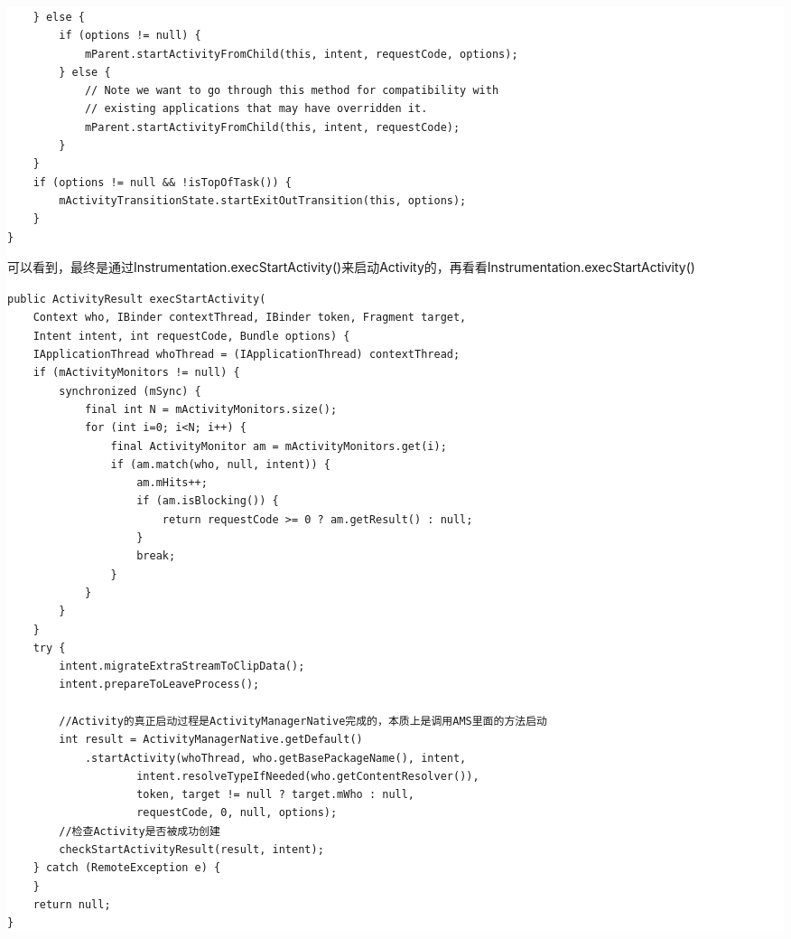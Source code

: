 ```
    } else {
        if (options != null) {
            mParent.startActivityFromChild(this, intent, requestCode, options);
        } else {
            // Note we want to go through this method for compatibility with
            // existing applications that may have overridden it.
            mParent.startActivityFromChild(this, intent, requestCode);
        }
    }
    if (options != null && !isTopOfTask()) {
        mActivityTransitionState.startExitOutTransition(this, options);
    }
}
```

可以看到，最终是通过Instrumentation.execStartActivity()来启动Activity的，再看看Instrumentation.execStartActivity()


```
public ActivityResult execStartActivity(
    Context who, IBinder contextThread, IBinder token, Fragment target,
    Intent intent, int requestCode, Bundle options) {
    IApplicationThread whoThread = (IApplicationThread) contextThread;
    if (mActivityMonitors != null) {
        synchronized (mSync) {
            final int N = mActivityMonitors.size();
            for (int i=0; i<N; i++) {
                final ActivityMonitor am = mActivityMonitors.get(i);
                if (am.match(who, null, intent)) {
                    am.mHits++;
                    if (am.isBlocking()) {
                        return requestCode >= 0 ? am.getResult() : null;
                    }
                    break;
                }
            }
        }
    }
    try {
        intent.migrateExtraStreamToClipData();
        intent.prepareToLeaveProcess();

        //Activity的真正启动过程是ActivityManagerNative完成的，本质上是调用AMS里面的方法启动
        int result = ActivityManagerNative.getDefault()
            .startActivity(whoThread, who.getBasePackageName(), intent,
                    intent.resolveTypeIfNeeded(who.getContentResolver()),
                    token, target != null ? target.mWho : null,
                    requestCode, 0, null, options);
        //检查Activity是否被成功创建
        checkStartActivityResult(result, intent);
    } catch (RemoteException e) {
    }
    return null;
}
```
